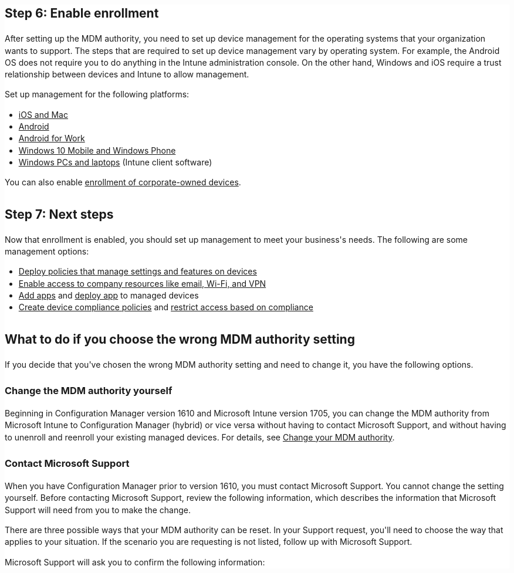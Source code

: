 ## Step 6: Enable enrollment
After setting up the MDM authority, you need to set up device management for the operating systems that your organization wants to support. The steps that are required to set up device management vary by operating system. For example, the Android OS does not require you to do anything in the Intune administration console. On the other hand, Windows and iOS require a trust relationship between devices and Intune to allow management.

Set up management for the following platforms:
- [iOS and Mac](set-up-ios-and-mac-management-with-microsoft-intune.md)
- [Android](set-up-android-management-with-microsoft-intune.md)
- [Android for Work](set-up-android-for-work.md)
- [Windows 10 Mobile and Windows Phone](set-up-windows-device-management-with-microsoft-intune.md)
- [Windows PCs and laptops](manage-windows-pcs-with-microsoft-intune.md) (Intune client software)

You can also enable [enrollment of corporate-owned devices](manage-corporate-owned-devices.md).

## Step 7: Next steps

Now that enrollment is enabled, you should set up management to meet your business's needs. The following are some  management options:

- [Deploy policies that manage settings and features on devices](manage-settings-and-features-on-your-devices-with-microsoft-intune-policies.md)
- [Enable access to company resources like email, Wi-Fi, and VPN](enable-access-to-company-resources-with-microsoft-intune.md)
- [Add apps](add-apps.md) and [deploy app](deploy-apps.md) to managed devices
- [Create device compliance policies](introduction-to-device-compliance-policies-in-microsoft-intune.md) and [restrict access based on compliance](restrict-access-to-email-and-o365-services-with-microsoft-intune.md)

## What to do if you choose the wrong MDM authority setting

If you decide that you've chosen the wrong MDM authority setting and need to change it, you have the following options.

### Change the MDM authority yourself
Beginning in Configuration Manager version 1610 and Microsoft Intune version 1705, you can change the MDM authority from Microsoft Intune to Configuration Manager (hybrid) or vice versa without having to contact Microsoft Support, and without having to unenroll and reenroll your existing managed devices. For details, see [Change your MDM authority]( /sccm/mdm/deploy-use/change-mdm-authority).

### Contact Microsoft Support
When you have Configuration Manager prior to version 1610, you must contact Microsoft Support. You cannot change the setting yourself. Before contacting Microsoft Support, review the following information, which describes the information that Microsoft Support will need from you to make the change.

There are three possible ways that your MDM authority can be reset. In your Support request, you'll need to choose the way that applies to your situation. If the scenario you are requesting is not listed, follow up with Microsoft Support.

Microsoft Support will ask you to confirm the following information:
